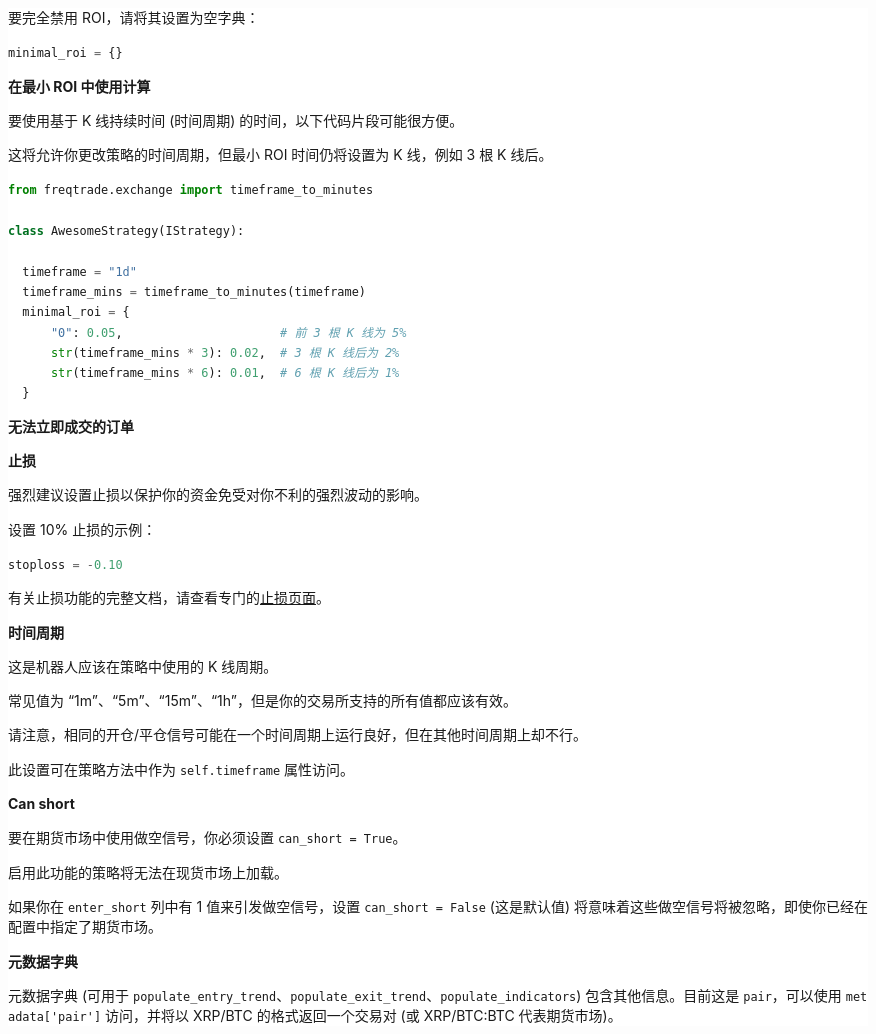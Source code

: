   要完全禁用 ROI，请将其设置为空字典：
  
  ```python
  minimal_roi = {}
  ```
  
  **在最小 ROI 中使用计算**
  
  要使用基于 K 线持续时间 (时间周期) 的时间，以下代码片段可能很方便。
  
  这将允许你更改策略的时间周期，但最小 ROI 时间仍将设置为 K 线，例如 3 根 K 线后。
  
  ```python
  from freqtrade.exchange import timeframe_to_minutes
  
  class AwesomeStrategy(IStrategy):
  
    timeframe = "1d"
    timeframe_mins = timeframe_to_minutes(timeframe)
    minimal_roi = {
        "0": 0.05,                      # 前 3 根 K 线为 5%
        str(timeframe_mins * 3): 0.02,  # 3 根 K 线后为 2%
        str(timeframe_mins * 6): 0.01,  # 6 根 K 线后为 1%
    }
  ```
  **无法立即成交的订单**
  
  **止损**
  
  强烈建议设置止损以保护你的资金免受对你不利的强烈波动的影响。
  
  设置 10% 止损的示例：
  
  ```python
  stoploss = -0.10
  ```
  
  有关止损功能的完整文档，请查看专门的[止损页面](https://www.freqtrade.io/en/stable/stoploss/)。
  
  **时间周期**
  
  这是机器人应该在策略中使用的 K 线周期。
  
  常见值为 “1m”、“5m”、“15m”、“1h”，但是你的交易所支持的所有值都应该有效。
  
  请注意，相同的开仓/平仓信号可能在一个时间周期上运行良好，但在其他时间周期上却不行。
  
  此设置可在策略方法中作为 `self.timeframe` 属性访问。
  
  **Can short**
  
  要在期货市场中使用做空信号，你必须设置 `can_short = True`。
  
  启用此功能的策略将无法在现货市场上加载。
  
  如果你在 `enter_short` 列中有 1 值来引发做空信号，设置 `can_short = False` (这是默认值) 将意味着这些做空信号将被忽略，即使你已经在配置中指定了期货市场。
  
  **元数据字典**
  
  元数据字典 (可用于 `populate_entry_trend`、`populate_exit_trend`、`populate_indicators`) 包含其他信息。目前这是 `pair`，可以使用 `metadata['pair']` 访问，并将以 XRP/BTC 的格式返回一个交易对 (或 XRP/BTC:BTC 代表期货市场)。
  